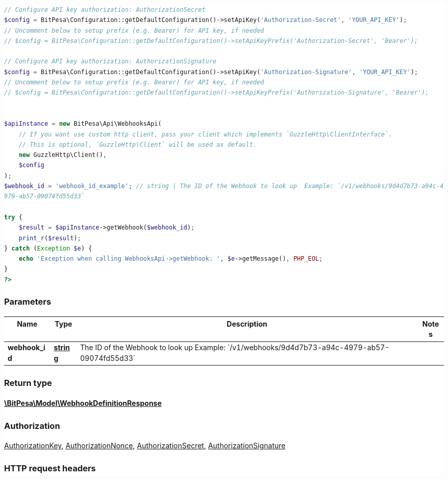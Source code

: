 ```php
// Configure API key authorization: AuthorizationSecret
$config = BitPesa\Configuration::getDefaultConfiguration()->setApiKey('Authorization-Secret', 'YOUR_API_KEY');
// Uncomment below to setup prefix (e.g. Bearer) for API key, if needed
// $config = BitPesa\Configuration::getDefaultConfiguration()->setApiKeyPrefix('Authorization-Secret', 'Bearer');

// Configure API key authorization: AuthorizationSignature
$config = BitPesa\Configuration::getDefaultConfiguration()->setApiKey('Authorization-Signature', 'YOUR_API_KEY');
// Uncomment below to setup prefix (e.g. Bearer) for API key, if needed
// $config = BitPesa\Configuration::getDefaultConfiguration()->setApiKeyPrefix('Authorization-Signature', 'Bearer');


$apiInstance = new BitPesa\Api\WebhooksApi(
    // If you want use custom http client, pass your client which implements `GuzzleHttp\ClientInterface`.
    // This is optional, `GuzzleHttp\Client` will be used as default.
    new GuzzleHttp\Client(),
    $config
);
$webhook_id = 'webhook_id_example'; // string | The ID of the Webhook to look up  Example: `/v1/webhooks/9d4d7b73-a94c-4979-ab57-09074fd55d33`

try {
    $result = $apiInstance->getWebhook($webhook_id);
    print_r($result);
} catch (Exception $e) {
    echo 'Exception when calling WebhooksApi->getWebhook: ', $e->getMessage(), PHP_EOL;
}
?>
```

### Parameters

Name | Type | Description  | Notes
------------- | ------------- | ------------- | -------------
 **webhook_id** | [**string**](../Model/.md)| The ID of the Webhook to look up  Example: &#x60;/v1/webhooks/9d4d7b73-a94c-4979-ab57-09074fd55d33&#x60; |

### Return type

[**\BitPesa\Model\WebhookDefinitionResponse**](../Model/WebhookDefinitionResponse.md)

### Authorization

[AuthorizationKey](../../README.md#AuthorizationKey), [AuthorizationNonce](../../README.md#AuthorizationNonce), [AuthorizationSecret](../../README.md#AuthorizationSecret), [AuthorizationSignature](../../README.md#AuthorizationSignature)

### HTTP request headers
